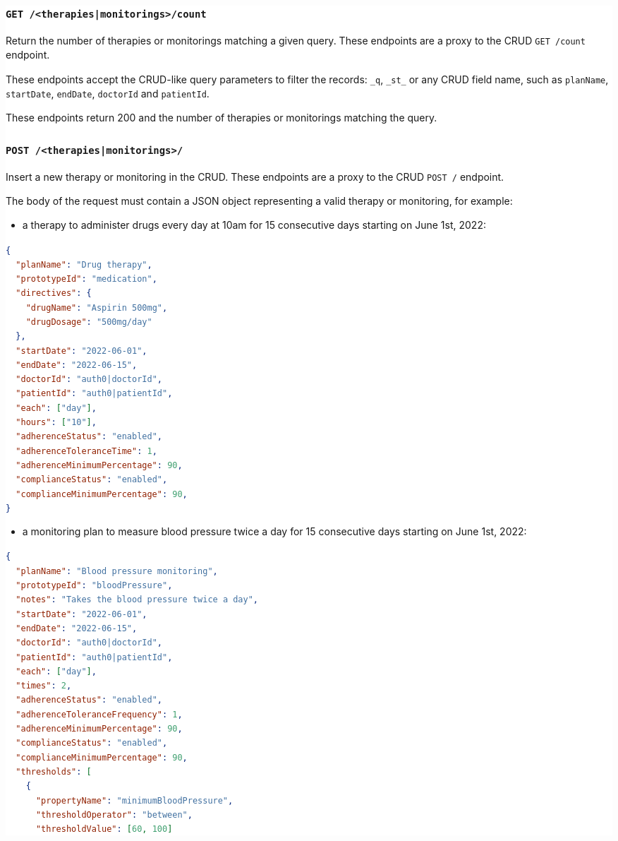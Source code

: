 ### `GET /<therapies|monitorings>/count`

Return the number of therapies or monitorings matching a given query. These endpoints are a proxy to the CRUD `GET /count` endpoint.

These endpoints accept the CRUD-like query parameters to filter the records: `_q`, `_st_` or any CRUD field name, such as `planName`, `startDate`, `endDate`, `doctorId` and `patientId`.

These endpoints return 200 and the number of therapies or monitorings matching the query.

### `POST /<therapies|monitorings>/`

Insert a new therapy or monitoring in the CRUD. These endpoints are a proxy to the CRUD `POST /` endpoint.

The body of the request must contain a JSON object representing a valid therapy or monitoring, for example:

- a therapy to administer drugs every day at 10am for 15 consecutive days starting on June 1st, 2022:

```json
{
  "planName": "Drug therapy",
  "prototypeId": "medication",
  "directives": {
    "drugName": "Aspirin 500mg",
    "drugDosage": "500mg/day"
  },
  "startDate": "2022-06-01",
  "endDate": "2022-06-15",
  "doctorId": "auth0|doctorId",
  "patientId": "auth0|patientId",
  "each": ["day"],
  "hours": ["10"],
  "adherenceStatus": "enabled",
  "adherenceToleranceTime": 1,
  "adherenceMinimumPercentage": 90,
  "complianceStatus": "enabled",
  "complianceMinimumPercentage": 90,
}
```

- a monitoring plan to measure blood pressure twice a day for 15 consecutive days starting on June 1st, 2022:

```json
{
  "planName": "Blood pressure monitoring",
  "prototypeId": "bloodPressure",
  "notes": "Takes the blood pressure twice a day",
  "startDate": "2022-06-01",
  "endDate": "2022-06-15",
  "doctorId": "auth0|doctorId",
  "patientId": "auth0|patientId",
  "each": ["day"],
  "times": 2,
  "adherenceStatus": "enabled",
  "adherenceToleranceFrequency": 1,
  "adherenceMinimumPercentage": 90,
  "complianceStatus": "enabled",
  "complianceMinimumPercentage": 90,
  "thresholds": [
    {
      "propertyName": "minimumBloodPressure",
      "thresholdOperator": "between",
      "thresholdValue": [60, 100]
```

[crontab-guru]: https://crontab.guru/ "Crontab.guru"
[overview]: /runtime_suite/therapy-and-monitoring-manager/10_overview.md "Overview page"
[adherence-compliance]: /runtime_suite/therapy-and-monitoring-manager/10_overview.md#adherence-and-compliance "Adherence and compliance | Overview"
[threshold-evaluation]: /runtime_suite/therapy-and-monitoring-manager/10_overview.md#threshold-evaluation
[configuration]: /runtime_suite/therapy-and-monitoring-manager/20_configuration.md "Configuration page"
[environment-variables]: /runtime_suite/therapy-and-monitoring-manager/20_configuration.md#environment-variables "Environment variables | Configuration"
[prototype-data-model]: /runtime_suite/therapy-and-monitoring-manager/20_configuration.md#prototype-data-model
[therapy-monitoring]: #therapy--monitoring "Therapy & Monitoring | Usage"
[ck-chart]: /runtime_suite/care-kit/20_components/70_ck-chart.md